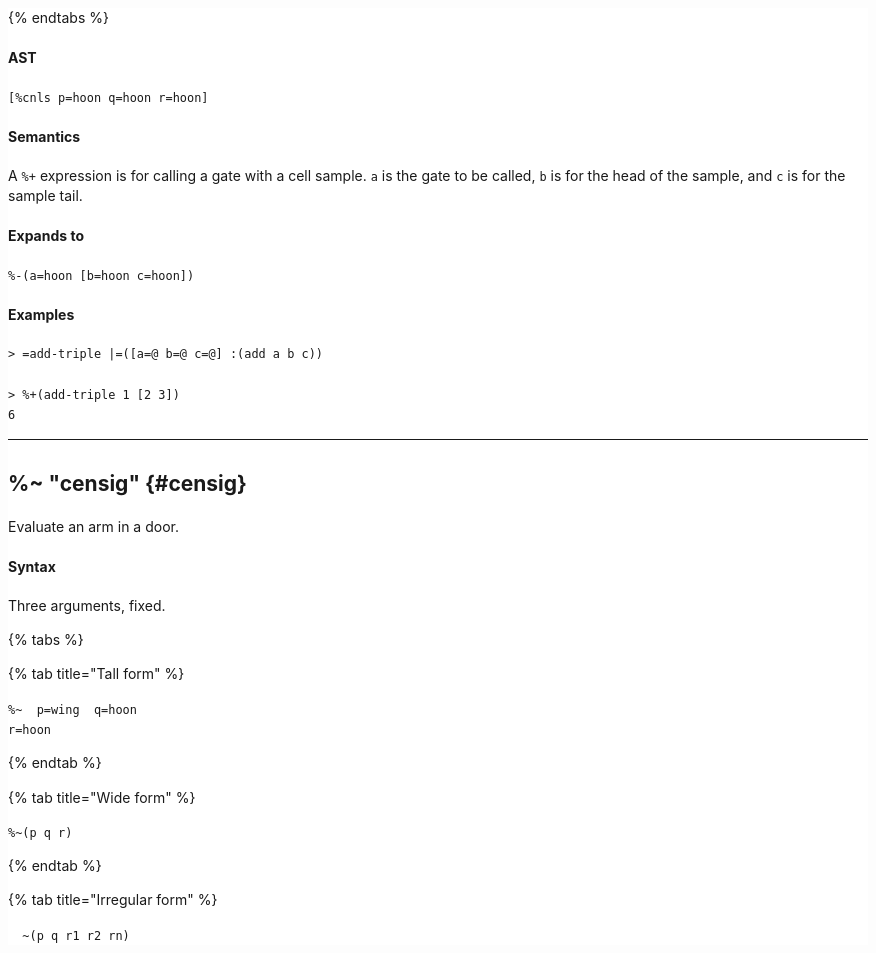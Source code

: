 {% endtabs %}

#### AST

```hoon
[%cnls p=hoon q=hoon r=hoon]
```

#### Semantics

A `%+` expression is for calling a gate with a cell sample. `a` is the gate to be called, `b` is for the head of the sample, and `c` is for the sample tail.

#### Expands to

```hoon
%-(a=hoon [b=hoon c=hoon])
```

#### Examples

```
> =add-triple |=([a=@ b=@ c=@] :(add a b c))

> %+(add-triple 1 [2 3])
6
```

---

## %~ "censig" {#censig}

Evaluate an arm in a door.

#### Syntax

Three arguments, fixed.

{% tabs %}

{% tab title="Tall form" %}

```hoon
%~  p=wing  q=hoon
r=hoon
```

{% endtab %}

{% tab title="Wide form" %}

```hoon
%~(p q r)
```

{% endtab %}

{% tab title="Irregular form" %}

```
  ~(p q r1 r2 rn)
```
